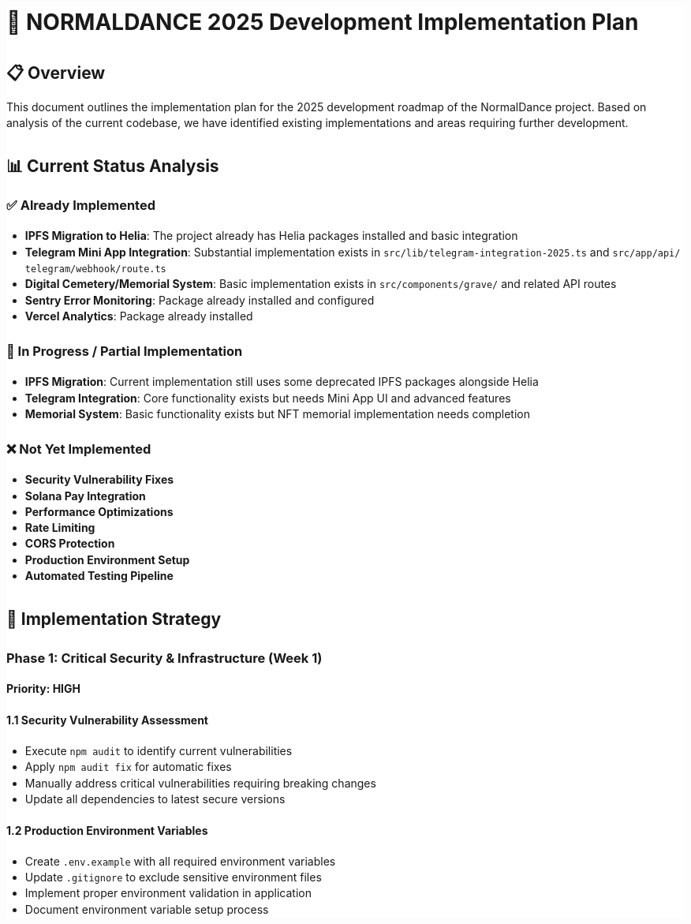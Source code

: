 # 🚀 NORMALDANCE 2025 Development Implementation Plan

## 📋 Overview

This document outlines the implementation plan for the 2025 development roadmap of the NormalDance project. Based on analysis of the current codebase, we have identified existing implementations and areas requiring further development.

## 📊 Current Status Analysis

### ✅ Already Implemented
- **IPFS Migration to Helia**: The project already has Helia packages installed and basic integration
- **Telegram Mini App Integration**: Substantial implementation exists in `src/lib/telegram-integration-2025.ts` and `src/app/api/telegram/webhook/route.ts`
- **Digital Cemetery/Memorial System**: Basic implementation exists in `src/components/grave/` and related API routes
- **Sentry Error Monitoring**: Package already installed and configured
- **Vercel Analytics**: Package already installed

### 🔄 In Progress / Partial Implementation
- **IPFS Migration**: Current implementation still uses some deprecated IPFS packages alongside Helia
- **Telegram Integration**: Core functionality exists but needs Mini App UI and advanced features
- **Memorial System**: Basic functionality exists but NFT memorial implementation needs completion

### ❌ Not Yet Implemented
- **Security Vulnerability Fixes**
- **Solana Pay Integration**
- **Performance Optimizations**
- **Rate Limiting**
- **CORS Protection**
- **Production Environment Setup**
- **Automated Testing Pipeline**

## 🎯 Implementation Strategy

### Phase 1: Critical Security & Infrastructure (Week 1)
**Priority: HIGH**

#### 1.1 Security Vulnerability Assessment
- Execute `npm audit` to identify current vulnerabilities
- Apply `npm audit fix` for automatic fixes
- Manually address critical vulnerabilities requiring breaking changes
- Update all dependencies to latest secure versions

#### 1.2 Production Environment Variables
- Create `.env.example` with all required environment variables
- Update `.gitignore` to exclude sensitive environment files
- Implement proper environment validation in application
- Document environment variable setup process
